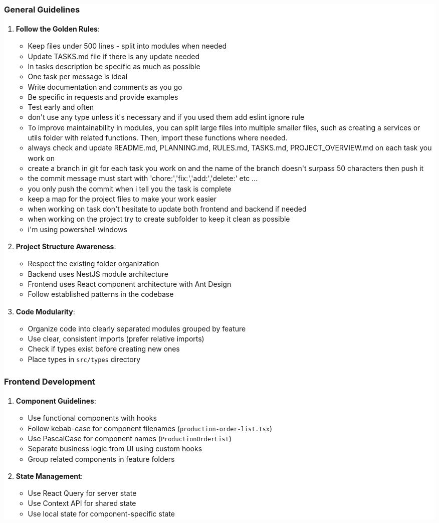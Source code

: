 ### General Guidelines

1. **Follow the Golden Rules**:

   - Keep files under 500 lines - split into modules when needed
   - Update TASKS.md file if there is any update needed
   - In tasks description be specific as much as possible
   - One task per message is ideal
   - Write documentation and comments as you go
   - Be specific in requests and provide examples
   - Test early and often
   - don't use any type unless it's necessary and if you used them add eslint ignore rule
   - To improve maintainability in modules, you can split large files into multiple smaller files, such as creating a services or utils folder with related functions. Then, import these functions where needed.
   - always check and update README.md, PLANNING.md, RULES.md, TASKS.md, PROJECT_OVERVIEW.md on each task you work on
   - create a branch in git for each task you work on and the name of the branch doesn't surpass 50 characters then push it
   - the commit message must start with 'chore:','fix:','add:','delete:' etc ...
   - you only push the commit when i tell you the task is complete
   - keep a map for the project files to make your work easier
   - when working on task don't hesitate to update both frontend and backend if needed
   - when working on the project try to create subfolder to keep it clean as possible
   - i'm using powershell windows

2. **Project Structure Awareness**:

   - Respect the existing folder organization
   - Backend uses NestJS module architecture
   - Frontend uses React component architecture with Ant Design
   - Follow established patterns in the codebase

3. **Code Modularity**:
   - Organize code into clearly separated modules grouped by feature
   - Use clear, consistent imports (prefer relative imports)
   - Check if types exist before creating new ones
   - Place types in `src/types` directory

### Frontend Development

1. **Component Guidelines**:

   - Use functional components with hooks
   - Follow kebab-case for component filenames (`production-order-list.tsx`)
   - Use PascalCase for component names (`ProductionOrderList`)
   - Separate business logic from UI using custom hooks
   - Group related components in feature folders

2. **State Management**:

   - Use React Query for server state
   - Use Context API for shared state
   - Use local state for component-specific state
